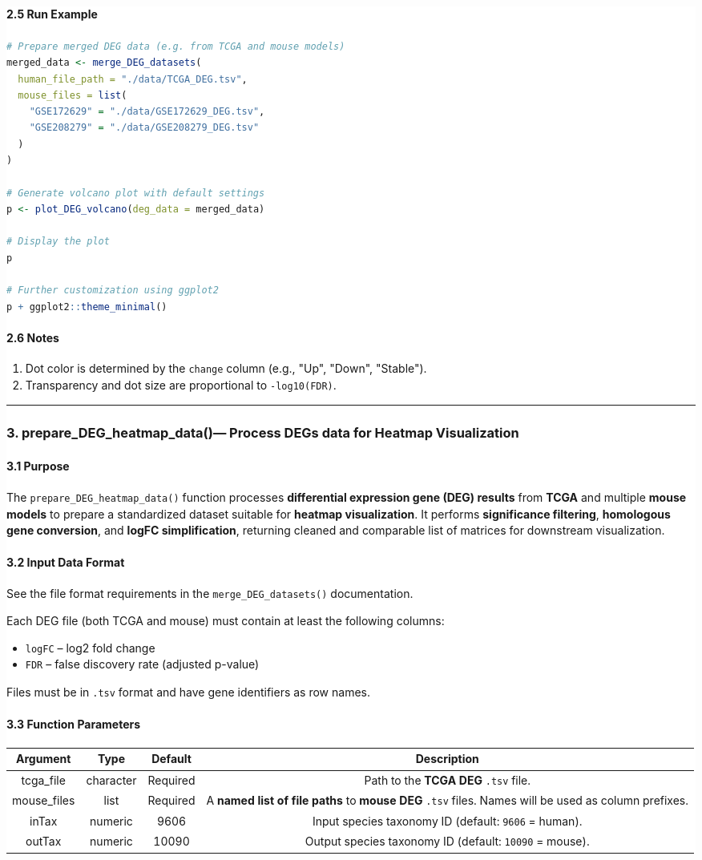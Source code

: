 #### 2.5 Run Example

```R
# Prepare merged DEG data (e.g. from TCGA and mouse models)
merged_data <- merge_DEG_datasets(
  human_file_path = "./data/TCGA_DEG.tsv",
  mouse_files = list(
    "GSE172629" = "./data/GSE172629_DEG.tsv",
    "GSE208279" = "./data/GSE208279_DEG.tsv"
  )
)

# Generate volcano plot with default settings
p <- plot_DEG_volcano(deg_data = merged_data)

# Display the plot
p

# Further customization using ggplot2
p + ggplot2::theme_minimal()

```

#### 2.6 Notes

1. Dot color is determined by the `change` column (e.g., "Up", "Down", "Stable").
2. Transparency and dot size are proportional to `-log10(FDR)`.

---

### 3. prepare_DEG_heatmap_data()— Process DEGs data for Heatmap Visualization

#### 3.1 Purpose

The `prepare_DEG_heatmap_data()` function processes **differential expression gene (DEG) results** from **TCGA** and multiple **mouse models** to prepare a standardized dataset suitable for **heatmap visualization**. It performs **significance filtering**, **homologous gene conversion**, and **logFC simplification**, returning cleaned and comparable list of matrices for downstream visualization.

#### 3.2 Input Data Format

See the file format requirements in the `merge_DEG_datasets()` documentation.

Each DEG file (both TCGA and mouse) must contain at least the following columns:

- `logFC` – log2 fold change
- `FDR` – false discovery rate (adjusted p-value)

Files must be in `.tsv` format and have gene identifiers as row names.

#### 3.3 Function Parameters

|  Argument   |   Type    | Default  |                         Description                          |
| :---------: | :-------: | :------: | :----------------------------------------------------------: |
|  tcga_file  | character | Required |            Path to the **TCGA DEG** `.tsv` file.             |
| mouse_files |   list    | Required | A **named list of file paths** to **mouse DEG** `.tsv` files. Names will be used as column prefixes. |
|    inTax    |  numeric  |   9606   |     Input species taxonomy ID (default: `9606` = human).     |
|   outTax    |  numeric  |  10090   |    Output species taxonomy ID (default: `10090` = mouse).    |
